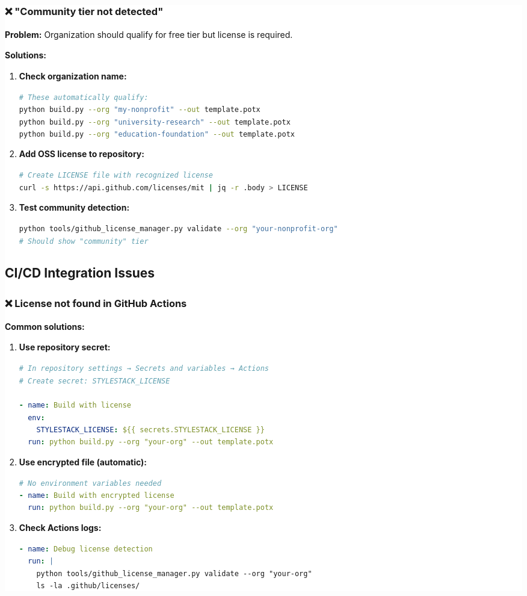 ### ❌ "Community tier not detected"

**Problem:** Organization should qualify for free tier but license is required.

**Solutions:**

1. **Check organization name:**
   ```bash
   # These automatically qualify:
   python build.py --org "my-nonprofit" --out template.potx
   python build.py --org "university-research" --out template.potx
   python build.py --org "education-foundation" --out template.potx
   ```

2. **Add OSS license to repository:**
   ```bash
   # Create LICENSE file with recognized license
   curl -s https://api.github.com/licenses/mit | jq -r .body > LICENSE
   ```

3. **Test community detection:**
   ```bash
   python tools/github_license_manager.py validate --org "your-nonprofit-org"
   # Should show "community" tier
   ```

## CI/CD Integration Issues

### ❌ License not found in GitHub Actions

**Common solutions:**

1. **Use repository secret:**
   ```yaml
   # In repository settings → Secrets and variables → Actions
   # Create secret: STYLESTACK_LICENSE
   
   - name: Build with license
     env:
       STYLESTACK_LICENSE: ${{ secrets.STYLESTACK_LICENSE }}
     run: python build.py --org "your-org" --out template.potx
   ```

2. **Use encrypted file (automatic):**
   ```yaml
   # No environment variables needed
   - name: Build with encrypted license
     run: python build.py --org "your-org" --out template.potx
   ```

3. **Check Actions logs:**
   ```yaml
   - name: Debug license detection
     run: |
       python tools/github_license_manager.py validate --org "your-org"
       ls -la .github/licenses/
   ```
